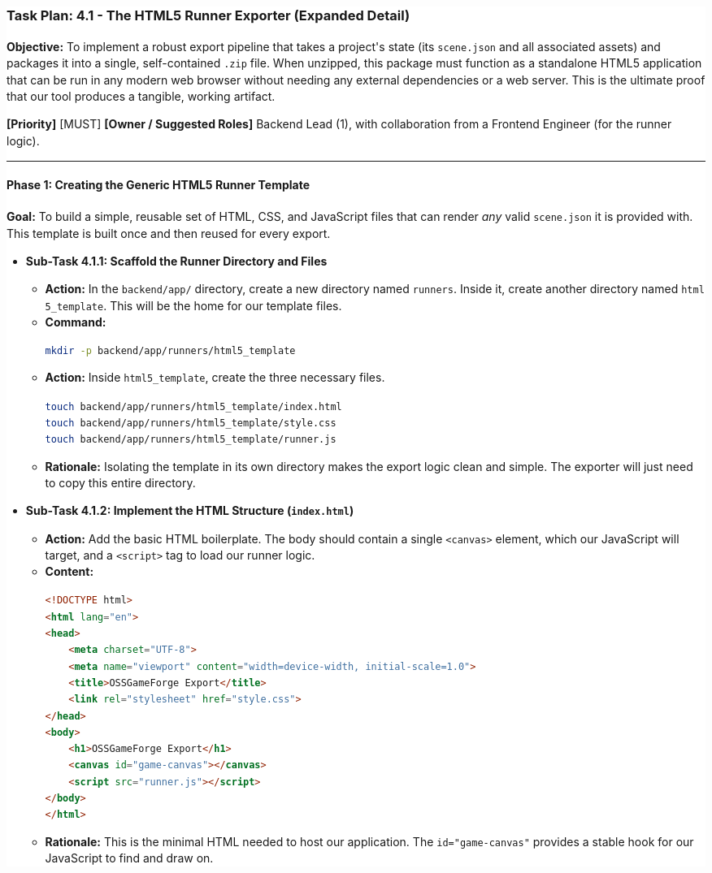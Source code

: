 ### **Task Plan: 4.1 - The HTML5 Runner Exporter (Expanded Detail)**

**Objective:** To implement a robust export pipeline that takes a project's state (its `scene.json` and all associated assets) and packages it into a single, self-contained `.zip` file. When unzipped, this package must function as a standalone HTML5 application that can be run in any modern web browser without needing any external dependencies or a web server. This is the ultimate proof that our tool produces a tangible, working artifact.

**[Priority]** [MUST]
**[Owner / Suggested Roles]** Backend Lead (1), with collaboration from a Frontend Engineer (for the runner logic).

---

#### **Phase 1: Creating the Generic HTML5 Runner Template**

**Goal:** To build a simple, reusable set of HTML, CSS, and JavaScript files that can render *any* valid `scene.json` it is provided with. This template is built once and then reused for every export.

*   **Sub-Task 4.1.1: Scaffold the Runner Directory and Files**
    *   **Action:** In the `backend/app/` directory, create a new directory named `runners`. Inside it, create another directory named `html5_template`. This will be the home for our template files.
    *   **Command:**
        ```bash
        mkdir -p backend/app/runners/html5_template
        ```
    *   **Action:** Inside `html5_template`, create the three necessary files.
        ```bash
        touch backend/app/runners/html5_template/index.html
        touch backend/app/runners/html5_template/style.css
        touch backend/app/runners/html5_template/runner.js
        ```
    *   **Rationale:** Isolating the template in its own directory makes the export logic clean and simple. The exporter will just need to copy this entire directory.

*   **Sub-Task 4.1.2: Implement the HTML Structure (`index.html`)**
    *   **Action:** Add the basic HTML boilerplate. The body should contain a single `<canvas>` element, which our JavaScript will target, and a `<script>` tag to load our runner logic.
    *   **Content:**
        ```html
        <!DOCTYPE html>
        <html lang="en">
        <head>
            <meta charset="UTF-8">
            <meta name="viewport" content="width=device-width, initial-scale=1.0">
            <title>OSSGameForge Export</title>
            <link rel="stylesheet" href="style.css">
        </head>
        <body>
            <h1>OSSGameForge Export</h1>
            <canvas id="game-canvas"></canvas>
            <script src="runner.js"></script>
        </body>
        </html>
        ```
    *   **Rationale:** This is the minimal HTML needed to host our application. The `id="game-canvas"` provides a stable hook for our JavaScript to find and draw on.
